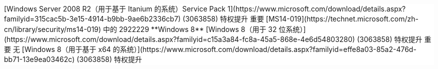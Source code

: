 </td>
</tr>
<tr>
<td style="border:1px solid black;">
[Windows Server 2008 R2（用于基于 Itanium 的系统）Service Pack 1](https://www.microsoft.com/download/details.aspx?familyid=315cac5b-3e15-4914-b9bb-9ae6b2336cb7)  
(3063858)

</td>
<td style="border:1px solid black;">
特权提升

</td>
<td style="border:1px solid black;">
重要

</td>
<td style="border:1px solid black;">
[MS14-019](https://technet.microsoft.com/zh-cn/library/security/ms14-019) 中的 2922229

</td>
</tr>
<tr>
<td style="border:1px solid black;" colspan="4">
**Windows 8**

</td>
</tr>
<tr>
<td style="border:1px solid black;">
[Windows 8（用于 32 位系统）](https://www.microsoft.com/download/details.aspx?familyid=c15a3a84-fc8a-45a5-868e-4e6d54803280)  
(3063858)

</td>
<td style="border:1px solid black;">
特权提升

</td>
<td style="border:1px solid black;">
重要

</td>
<td style="border:1px solid black;">
无

</td>
</tr>
<tr>
<td style="border:1px solid black;">
[Windows 8（用于基于 x64 的系统）](https://www.microsoft.com/download/details.aspx?familyid=effe8a03-85a2-476d-bb71-13e9ea03462c)  
(3063858)

</td>
<td style="border:1px solid black;">
特权提升
